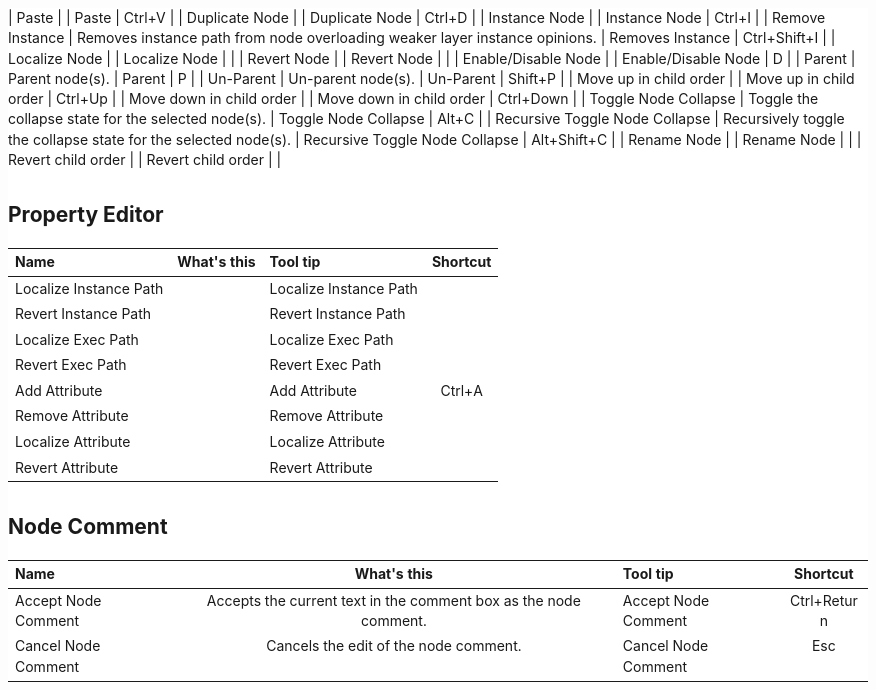 | Paste                          |                                                                             | Paste                          |    Ctrl+V    |
| Duplicate Node                 |                                                                             | Duplicate Node                 |    Ctrl+D    |
| Instance Node                  |                                                                             | Instance Node                  |    Ctrl+I    |
| Remove Instance                | Removes instance path from node overloading weaker layer instance opinions. | Removes Instance               | Ctrl+Shift+I |
| Localize Node                  |                                                                             | Localize Node                  |              |
| Revert Node                    |                                                                             | Revert Node                    |              |
| Enable/Disable Node            |                                                                             | Enable/Disable Node            |      D       |
| Parent                         |                               Parent node(s).                               | Parent                         |      P       |
| Un-Parent                      |                             Un-parent node(s).                              | Un-Parent                      |   Shift+P    |
| Move up in child order         |                                                                             | Move up in child order         |   Ctrl+Up    |
| Move down in child order       |                                                                             | Move down in child order       |  Ctrl+Down   |
| Toggle Node Collapse           |             Toggle the collapse state for the selected node(s).             | Toggle Node Collapse           |    Alt+C     |
| Recursive Toggle Node Collapse |       Recursively toggle the collapse state for the selected node(s).       | Recursive Toggle Node Collapse | Alt+Shift+C  |
| Rename Node                    |                                                                             | Rename Node                    |              |
| Revert child order             |                                                                             | Revert child order             |              |

## Property Editor
|          Name          | What's this |        Tool tip        | Shortcut |
| :--------------------- | :---------: | :--------------------- | :------: |
| Localize Instance Path |             | Localize Instance Path |          |
| Revert Instance Path   |             | Revert Instance Path   |          |
| Localize Exec Path     |             | Localize Exec Path     |          |
| Revert Exec Path       |             | Revert Exec Path       |          |
| Add Attribute          |             | Add Attribute          |  Ctrl+A  |
| Remove Attribute       |             | Remove Attribute       |          |
| Localize Attribute     |             | Localize Attribute     |          |
| Revert Attribute       |             | Revert Attribute       |          |

## Node Comment
|        Name         |                           What's this                            |      Tool tip       |  Shortcut   |
| :------------------ | :--------------------------------------------------------------: | :------------------ | :---------: |
| Accept Node Comment | Accepts the current text in the comment box as the node comment. | Accept Node Comment | Ctrl+Return |
| Cancel Node Comment |              Cancels the edit of the node comment.               | Cancel Node Comment |     Esc     |
